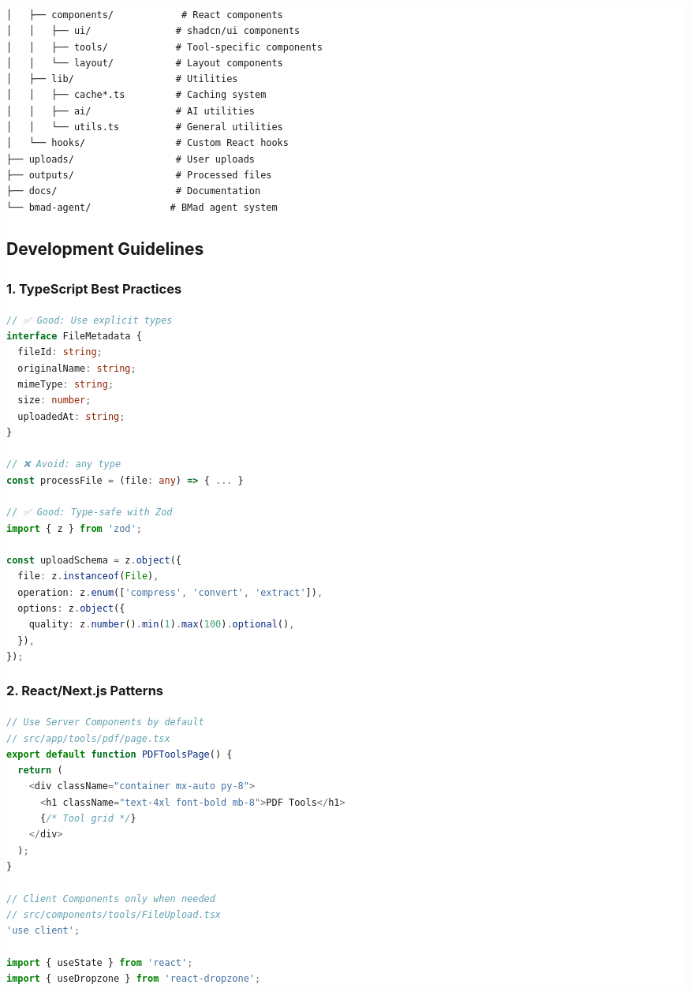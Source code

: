 ```
│   ├── components/            # React components
│   │   ├── ui/               # shadcn/ui components
│   │   ├── tools/            # Tool-specific components
│   │   └── layout/           # Layout components
│   ├── lib/                  # Utilities
│   │   ├── cache*.ts         # Caching system
│   │   ├── ai/               # AI utilities
│   │   └── utils.ts          # General utilities
│   └── hooks/                # Custom React hooks
├── uploads/                  # User uploads
├── outputs/                  # Processed files
├── docs/                     # Documentation
└── bmad-agent/              # BMad agent system
```

## Development Guidelines

### 1. TypeScript Best Practices
```typescript
// ✅ Good: Use explicit types
interface FileMetadata {
  fileId: string;
  originalName: string;
  mimeType: string;
  size: number;
  uploadedAt: string;
}

// ❌ Avoid: any type
const processFile = (file: any) => { ... }

// ✅ Good: Type-safe with Zod
import { z } from 'zod';

const uploadSchema = z.object({
  file: z.instanceof(File),
  operation: z.enum(['compress', 'convert', 'extract']),
  options: z.object({
    quality: z.number().min(1).max(100).optional(),
  }),
});
```

### 2. React/Next.js Patterns

```typescript
// Use Server Components by default
// src/app/tools/pdf/page.tsx
export default function PDFToolsPage() {
  return (
    <div className="container mx-auto py-8">
      <h1 className="text-4xl font-bold mb-8">PDF Tools</h1>
      {/* Tool grid */}
    </div>
  );
}

// Client Components only when needed
// src/components/tools/FileUpload.tsx
'use client';

import { useState } from 'react';
import { useDropzone } from 'react-dropzone';
```